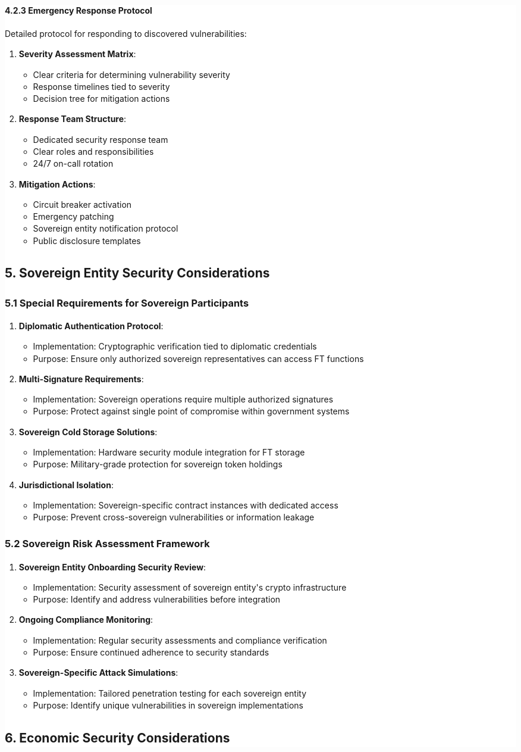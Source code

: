 #### 4.2.3 Emergency Response Protocol

Detailed protocol for responding to discovered vulnerabilities:

1. **Severity Assessment Matrix**:
   - Clear criteria for determining vulnerability severity
   - Response timelines tied to severity
   - Decision tree for mitigation actions

2. **Response Team Structure**:
   - Dedicated security response team
   - Clear roles and responsibilities
   - 24/7 on-call rotation

3. **Mitigation Actions**:
   - Circuit breaker activation
   - Emergency patching
   - Sovereign entity notification protocol
   - Public disclosure templates

## 5. Sovereign Entity Security Considerations

### 5.1 Special Requirements for Sovereign Participants

1. **Diplomatic Authentication Protocol**:
   - Implementation: Cryptographic verification tied to diplomatic credentials
   - Purpose: Ensure only authorized sovereign representatives can access FT functions

2. **Multi-Signature Requirements**:
   - Implementation: Sovereign operations require multiple authorized signatures
   - Purpose: Protect against single point of compromise within government systems

3. **Sovereign Cold Storage Solutions**:
   - Implementation: Hardware security module integration for FT storage
   - Purpose: Military-grade protection for sovereign token holdings

4. **Jurisdictional Isolation**:
   - Implementation: Sovereign-specific contract instances with dedicated access
   - Purpose: Prevent cross-sovereign vulnerabilities or information leakage

### 5.2 Sovereign Risk Assessment Framework

1. **Sovereign Entity Onboarding Security Review**:
   - Implementation: Security assessment of sovereign entity's crypto infrastructure
   - Purpose: Identify and address vulnerabilities before integration

2. **Ongoing Compliance Monitoring**:
   - Implementation: Regular security assessments and compliance verification
   - Purpose: Ensure continued adherence to security standards

3. **Sovereign-Specific Attack Simulations**:
   - Implementation: Tailored penetration testing for each sovereign entity
   - Purpose: Identify unique vulnerabilities in sovereign implementations

## 6. Economic Security Considerations
